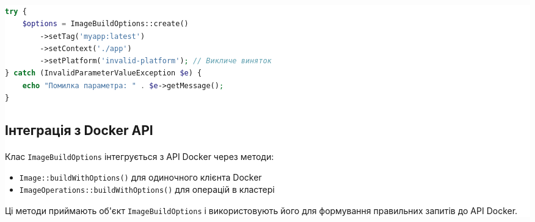 ```php
try {
    $options = ImageBuildOptions::create()
        ->setTag('myapp:latest')
        ->setContext('./app')
        ->setPlatform('invalid-platform'); // Викличе виняток
} catch (InvalidParameterValueException $e) {
    echo "Помилка параметра: " . $e->getMessage();
}
```

## Інтеграція з Docker API

Клас `ImageBuildOptions` інтегрується з API Docker через методи:

- `Image::buildWithOptions()` для одиночного клієнта Docker
- `ImageOperations::buildWithOptions()` для операцій в кластері

Ці методи приймають об'єкт `ImageBuildOptions` і використовують його для формування правильних запитів до API Docker.